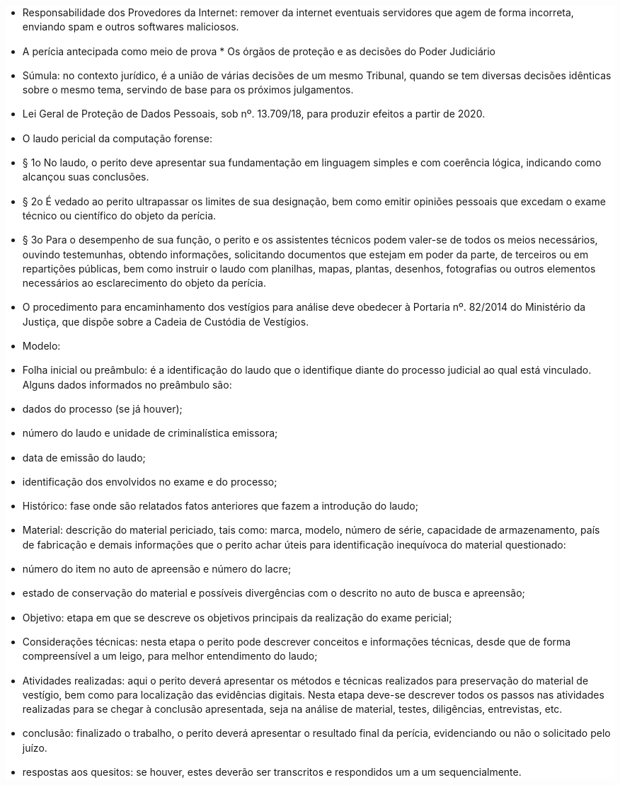 * Responsabilidade dos Provedores da Internet: remover da internet eventuais servidores que agem de forma incorreta, enviando spam e outros softwares maliciosos. 

* A perícia antecipada como meio de prova * Os órgãos de proteção e as decisões do Poder Judiciário 

* Súmula: no contexto jurídico, é a união de várias decisões de um mesmo Tribunal, quando se tem diversas decisões idênticas sobre o mesmo tema, servindo de base para os próximos julgamentos. 

* Lei Geral de Proteção de Dados Pessoais, sob nº. 13.709/18, para produzir efeitos a partir de 2020. 

* O laudo pericial da computação forense: 

* § 1o No laudo, o perito deve apresentar sua fundamentação em linguagem simples e com coerência lógica, indicando como alcançou suas conclusões. 

* § 2o É vedado ao perito ultrapassar os limites de sua designação, bem como emitir opiniões pessoais que excedam o exame técnico ou científico do objeto da perícia. 

* § 3o Para o desempenho de sua função, o perito e os assistentes técnicos podem valer-se de todos os meios necessários, ouvindo testemunhas, obtendo informações, solicitando documentos que estejam em poder da parte, de terceiros ou em repartições públicas, bem como instruir o laudo com planilhas, mapas, plantas, desenhos, fotografias ou outros elementos necessários ao esclarecimento do objeto da perícia. 

* O procedimento para encaminhamento dos vestígios para análise deve obedecer à Portaria nº. 82/2014 do Ministério da Justiça, que dispõe sobre a Cadeia de Custódia de Vestígios. 

* Modelo: 

* Folha inicial ou preâmbulo: é a identificação do laudo que o identifique diante do processo judicial ao qual está vinculado. Alguns dados informados no preâmbulo são: 

* dados do processo (se já houver); 

* número do laudo e unidade de criminalística emissora; 

* data de emissão do laudo; 

* identificação dos envolvidos no exame e do processo; 

* Histórico: fase onde são relatados fatos anteriores que fazem a introdução do laudo; 

* Material: descrição do material periciado, tais como: marca, modelo, número de série, capacidade de armazenamento, país de fabricação e demais informações que o perito achar úteis para identificação inequívoca do material questionado: 

* número do item no auto de apreensão e número do lacre; 

* estado de conservação do material e possíveis divergências com o descrito no auto de busca e apreensão; 

* Objetivo: etapa em que se descreve os objetivos principais da realização do exame pericial; 

* Considerações técnicas: nesta etapa o perito pode descrever conceitos e informações técnicas, desde que de forma compreensível a um leigo, para melhor entendimento do laudo; 

* Atividades realizadas: aqui o perito deverá apresentar os métodos e técnicas realizados para preservação do material de vestígio, bem como para localização das evidências digitais. Nesta etapa deve-se descrever todos os passos nas atividades realizadas para se chegar à conclusão apresentada, seja na análise de material, testes, diligências, entrevistas, etc. 

* conclusão: finalizado o trabalho, o perito deverá apresentar o resultado final da perícia, evidenciando ou não o solicitado pelo juízo. 

* respostas aos quesitos: se houver, estes deverão ser transcritos e respondidos um a um sequencialmente.

